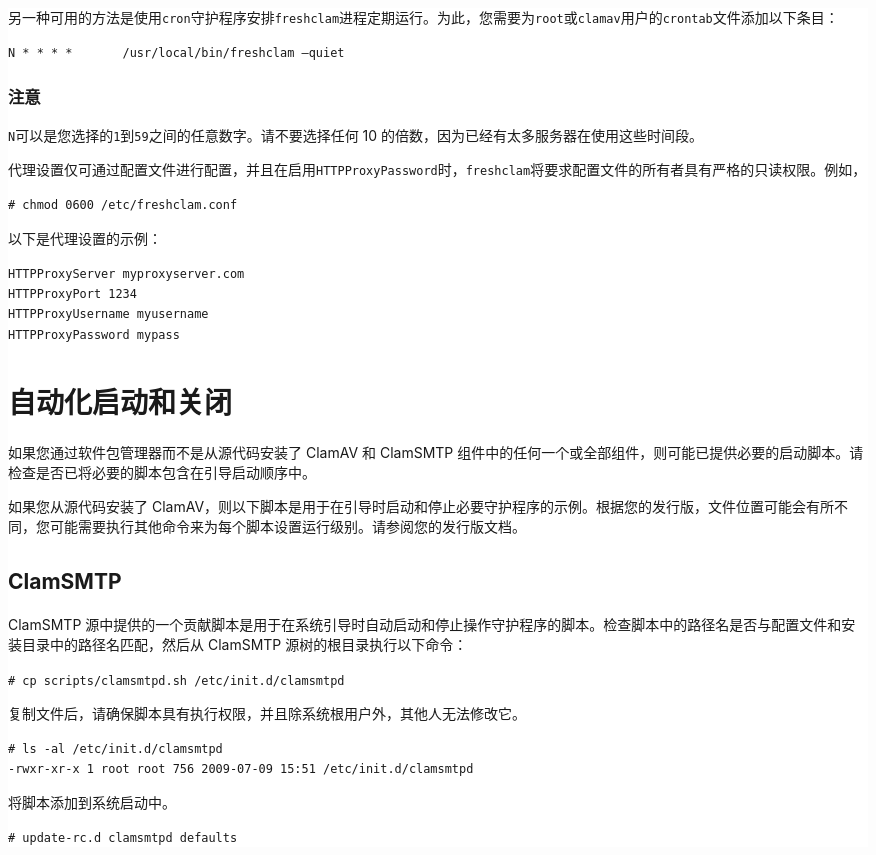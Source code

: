 另一种可用的方法是使用`cron`守护程序安排`freshclam`进程定期运行。为此，您需要为`root`或`clamav`用户的`crontab`文件添加以下条目：

```
N * * * *       /usr/local/bin/freshclam –quiet

```

### 注意

`N`可以是您选择的`1`到`59`之间的任意数字。请不要选择任何 10 的倍数，因为已经有太多服务器在使用这些时间段。

代理设置仅可通过配置文件进行配置，并且在启用`HTTPProxyPassword`时，`freshclam`将要求配置文件的所有者具有严格的只读权限。例如，

```
# chmod 0600 /etc/freshclam.conf

```

以下是代理设置的示例：

```
HTTPProxyServer myproxyserver.com
HTTPProxyPort 1234
HTTPProxyUsername myusername
HTTPProxyPassword mypass

```

# 自动化启动和关闭

如果您通过软件包管理器而不是从源代码安装了 ClamAV 和 ClamSMTP 组件中的任何一个或全部组件，则可能已提供必要的启动脚本。请检查是否已将必要的脚本包含在引导启动顺序中。

如果您从源代码安装了 ClamAV，则以下脚本是用于在引导时启动和停止必要守护程序的示例。根据您的发行版，文件位置可能会有所不同，您可能需要执行其他命令来为每个脚本设置运行级别。请参阅您的发行版文档。

## ClamSMTP

ClamSMTP 源中提供的一个贡献脚本是用于在系统引导时自动启动和停止操作守护程序的脚本。检查脚本中的路径名是否与配置文件和安装目录中的路径名匹配，然后从 ClamSMTP 源树的根目录执行以下命令：

```
# cp scripts/clamsmtpd.sh /etc/init.d/clamsmtpd

```

复制文件后，请确保脚本具有执行权限，并且除系统根用户外，其他人无法修改它。

```
# ls -al /etc/init.d/clamsmtpd
-rwxr-xr-x 1 root root 756 2009-07-09 15:51 /etc/init.d/clamsmtpd

```

将脚本添加到系统启动中。

```
# update-rc.d clamsmtpd defaults

```
